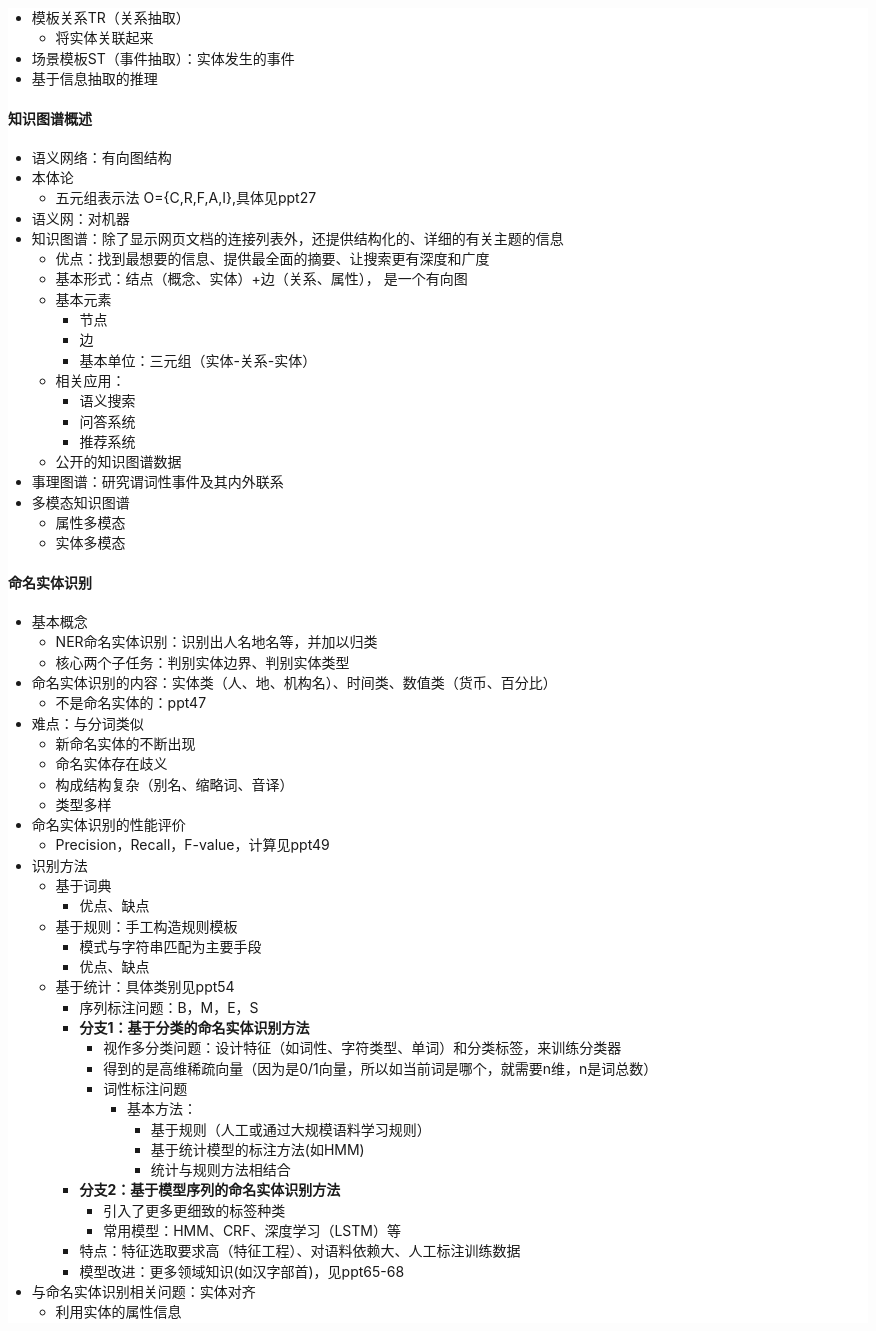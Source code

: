   * 模板关系TR（关系抽取）
    * 将实体关联起来
  * 场景模板ST（事件抽取）：实体发生的事件
* 基于信息抽取的推理

#### 知识图谱概述

* 语义网络：有向图结构
* 本体论
  * 五元组表示法 O={C,R,F,A,I},具体见ppt27
* 语义网：对机器
* 知识图谱：除了显示网页文档的连接列表外，还提供结构化的、详细的有关主题的信息
  * 优点：找到最想要的信息、提供最全面的摘要、让搜索更有深度和广度
  * 基本形式：结点（概念、实体）+边（关系、属性）， 是一个有向图
  * 基本元素
    * 节点
    * 边
    * 基本单位：三元组（实体-关系-实体）
  * 相关应用：
    * 语义搜索
    * 问答系统
    * 推荐系统
  * 公开的知识图谱数据
* 事理图谱：研究谓词性事件及其内外联系
* 多模态知识图谱
  * 属性多模态
  * 实体多模态

#### 命名实体识别

* 基本概念
  * NER命名实体识别：识别出人名地名等，并加以归类
  * 核心两个子任务：判别实体边界、判别实体类型
* 命名实体识别的内容：实体类（人、地、机构名）、时间类、数值类（货币、百分比）
  * 不是命名实体的：ppt47
* 难点：与分词类似
  * 新命名实体的不断出现
  * 命名实体存在歧义
  * 构成结构复杂（别名、缩略词、音译）
  * 类型多样
* 命名实体识别的性能评价
  * Precision，Recall，F-value，计算见ppt49
* 识别方法
  * 基于词典
    * 优点、缺点
  * 基于规则：手工构造规则模板
    * 模式与字符串匹配为主要手段
    * 优点、缺点
  * 基于统计：具体类别见ppt54
    * 序列标注问题：B，M，E，S
    * **分支1：基于分类的命名实体识别方法**
      * 视作多分类问题：设计特征（如词性、字符类型、单词）和分类标签，来训练分类器
      * 得到的是高维稀疏向量（因为是0/1向量，所以如当前词是哪个，就需要n维，n是词总数）
      * 词性标注问题
        * 基本方法：
          * 基于规则（人工或通过大规模语料学习规则）
          * 基于统计模型的标注方法(如HMM)
          * 统计与规则方法相结合
    * **分支2：基于模型序列的命名实体识别方法**
      * 引入了更多更细致的标签种类
      * 常用模型：HMM、CRF、深度学习（LSTM）等
    * 特点：特征选取要求高（特征工程）、对语料依赖大、人工标注训练数据
    * 模型改进：更多领域知识(如汉字部首)，见ppt65-68
* 与命名实体识别相关问题：实体对齐
  * 利用实体的属性信息